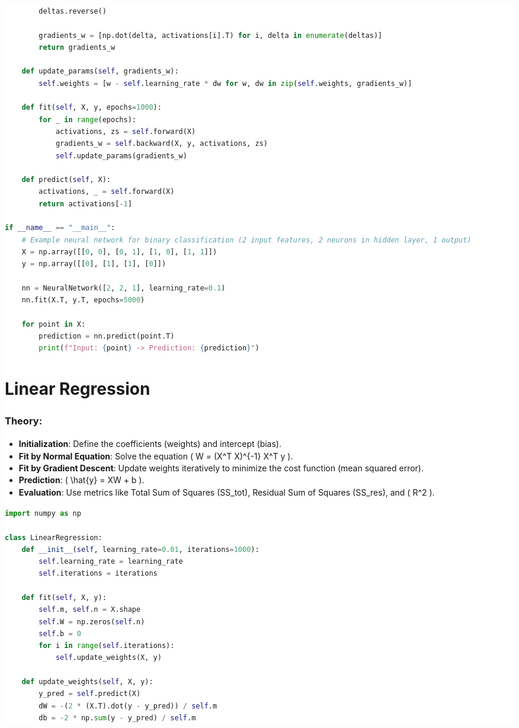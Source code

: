```python
        deltas.reverse()

        gradients_w = [np.dot(delta, activations[i].T) for i, delta in enumerate(deltas)]
        return gradients_w

    def update_params(self, gradients_w):
        self.weights = [w - self.learning_rate * dw for w, dw in zip(self.weights, gradients_w)]
    
    def fit(self, X, y, epochs=1000):
        for _ in range(epochs):
            activations, zs = self.forward(X)
            gradients_w = self.backward(X, y, activations, zs)
            self.update_params(gradients_w)

    def predict(self, X):
        activations, _ = self.forward(X)
        return activations[-1]

if __name__ == "__main__":
    # Example neural network for binary classification (2 input features, 2 neurons in hidden layer, 1 output)
    X = np.array([[0, 0], [0, 1], [1, 0], [1, 1]])
    y = np.array([[0], [1], [1], [0]])

    nn = NeuralNetwork([2, 2, 1], learning_rate=0.1)
    nn.fit(X.T, y.T, epochs=5000)

    for point in X:
        prediction = nn.predict(point.T)
        print(f"Input: {point} -> Prediction: {prediction}")
```

# **Linear Regression**

### **Theory:**
- **Initialization**: Define the coefficients (weights) and intercept (bias).
- **Fit by Normal Equation**: Solve the equation \( W = (X^T X)^{-1} X^T y \).
- **Fit by Gradient Descent**: Update weights iteratively to minimize the cost function (mean squared error).
- **Prediction**: \( \hat{y} = XW + b \).
- **Evaluation**: Use metrics like Total Sum of Squares (SS\_tot), Residual Sum of Squares (SS\_res), and \( R^2 \).

```python
import numpy as np

class LinearRegression:
    def __init__(self, learning_rate=0.01, iterations=1000):
        self.learning_rate = learning_rate
        self.iterations = iterations

    def fit(self, X, y):
        self.m, self.n = X.shape
        self.W = np.zeros(self.n)
        self.b = 0
        for i in range(self.iterations):
            self.update_weights(X, y)

    def update_weights(self, X, y):
        y_pred = self.predict(X)
        dW = -(2 * (X.T).dot(y - y_pred)) / self.m
        db = -2 * np.sum(y - y_pred) / self.m
```